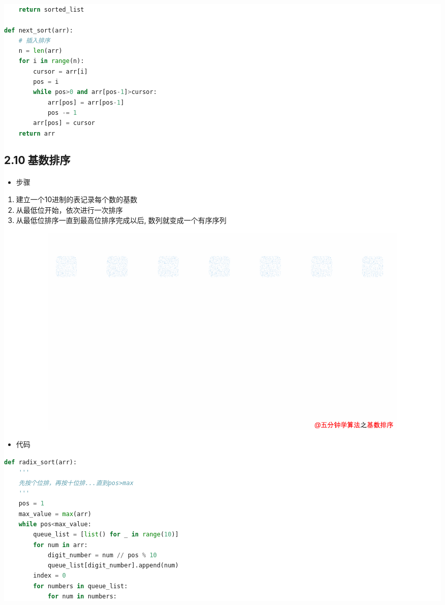 ```python
    return sorted_list
        
def next_sort(arr):
    # 插入排序
    n = len(arr)
    for i in range(n):
        cursor = arr[i]
        pos = i
        while pos>0 and arr[pos-1]>cursor:
            arr[pos] = arr[pos-1]
            pos -= 1
        arr[pos] = cursor
    return arr
```

## 2.10 基数排序
- 步骤
1. 建立一个10进制的表记录每个数的基数
2. 从最低位开始，依次进行一次排序
3. 从最低位排序一直到最高位排序完成以后, 数列就变成一个有序序列
<div align="center"><img src="./radix.gif" width="80%"></div>

- 代码
```python
def radix_sort(arr):
    '''
    先按个位排，再按十位排...直到pos>max
    '''
    pos = 1
    max_value = max(arr)
    while pos<max_value:
        queue_list = [list() for _ in range(10)]
        for num in arr:
            digit_number = num // pos % 10
            queue_list[digit_number].append(num)
        index = 0
        for numbers in queue_list:
            for num in numbers:
```